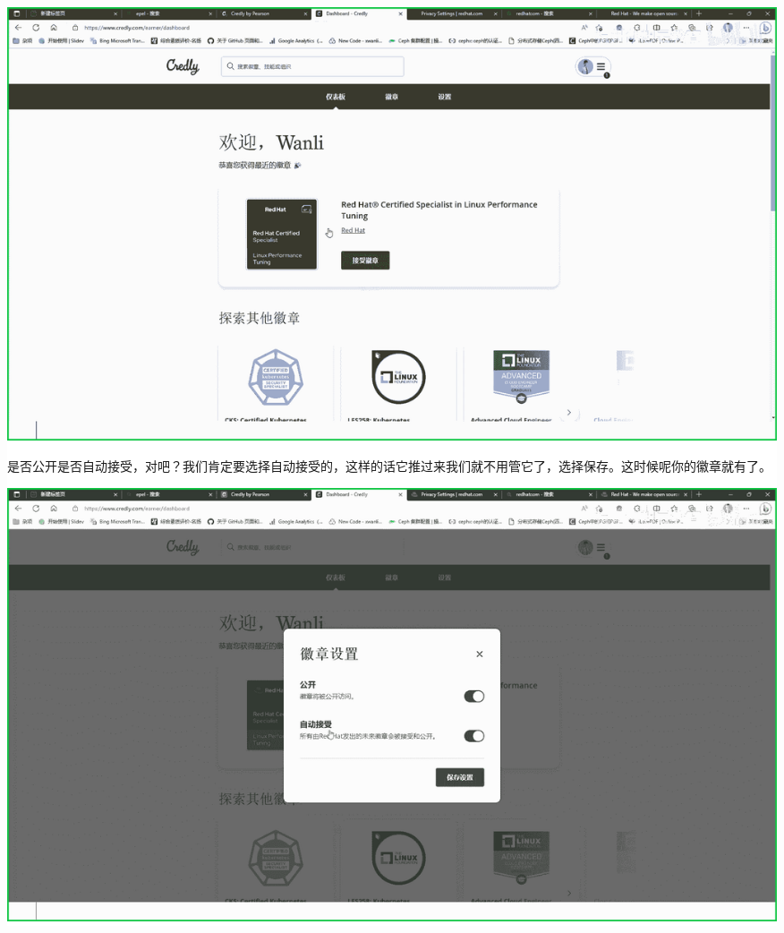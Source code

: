 ![](img/70b1b51fae218632feb039c766538789_99.png)

是否公开是否自动接受，对吧？我们肯定要选择自动接受的，这样的话它推过来我们就不用管它了，选择保存。这时候呢你的徽章就有了。



![](img/70b1b51fae218632feb039c766538789_101.png)
